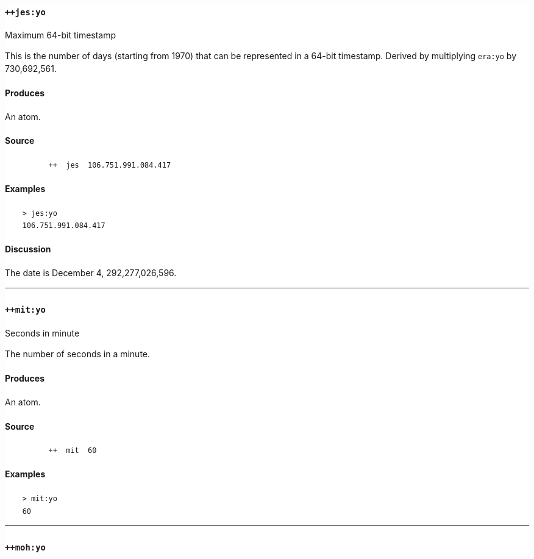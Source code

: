 
### `++jes:yo`

Maximum 64-bit timestamp

This is the number of days (starting from 1970) that can be represented in a
64-bit timestamp. Derived by multiplying `era:yo` by 730,692,561.

#### Produces

An atom.

#### Source

```hoon
          ++  jes  106.751.991.084.417
```

#### Examples

```
    > jes:yo
    106.751.991.084.417
```

#### Discussion

The date is December 4, 292,277,026,596.

---

### `++mit:yo`

Seconds in minute

The number of seconds in a minute.

#### Produces

An atom.

#### Source

```hoon
          ++  mit  60
```

#### Examples

```
    > mit:yo
    60
```

---

### `++moh:yo`
